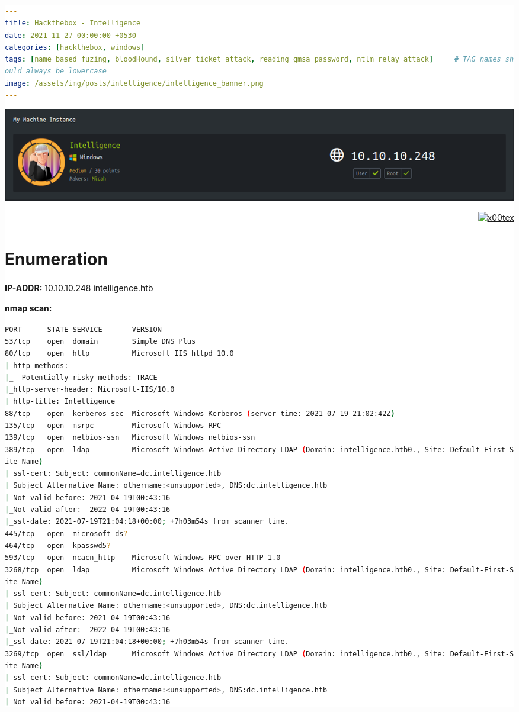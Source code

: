 ```yaml
---
title: Hackthebox - Intelligence
date: 2021-11-27 00:00:00 +0530
categories: [hackthebox, windows]
tags: [name based fuzing, bloodHound, silver ticket attack, reading gmsa password, ntlm relay attack]     # TAG names should always be lowercase
image: /assets/img/posts/intelligence/intelligence_banner.png
---
```



![](/assets/img/posts/intelligence/intelligence_banner.png)



<p align="right"><a href="https://www.hackthebox.eu/home/users/profile/391067" target="_blank"><img loading="lazy" alt="x00tex" src="https://www.hackthebox.eu/badge/image/391067"></a>
</p>

# Enumeration

**IP-ADDR:** 10.10.10.248 intelligence.htb

**nmap scan:**
```bash
PORT      STATE SERVICE       VERSION
53/tcp    open  domain        Simple DNS Plus
80/tcp    open  http          Microsoft IIS httpd 10.0
| http-methods: 
|_  Potentially risky methods: TRACE
|_http-server-header: Microsoft-IIS/10.0
|_http-title: Intelligence
88/tcp    open  kerberos-sec  Microsoft Windows Kerberos (server time: 2021-07-19 21:02:42Z)
135/tcp   open  msrpc         Microsoft Windows RPC
139/tcp   open  netbios-ssn   Microsoft Windows netbios-ssn
389/tcp   open  ldap          Microsoft Windows Active Directory LDAP (Domain: intelligence.htb0., Site: Default-First-Site-Name)
| ssl-cert: Subject: commonName=dc.intelligence.htb
| Subject Alternative Name: othername:<unsupported>, DNS:dc.intelligence.htb
| Not valid before: 2021-04-19T00:43:16
|_Not valid after:  2022-04-19T00:43:16
|_ssl-date: 2021-07-19T21:04:18+00:00; +7h03m54s from scanner time.
445/tcp   open  microsoft-ds?
464/tcp   open  kpasswd5?
593/tcp   open  ncacn_http    Microsoft Windows RPC over HTTP 1.0
3268/tcp  open  ldap          Microsoft Windows Active Directory LDAP (Domain: intelligence.htb0., Site: Default-First-Site-Name)
| ssl-cert: Subject: commonName=dc.intelligence.htb
| Subject Alternative Name: othername:<unsupported>, DNS:dc.intelligence.htb
| Not valid before: 2021-04-19T00:43:16
|_Not valid after:  2022-04-19T00:43:16
|_ssl-date: 2021-07-19T21:04:18+00:00; +7h03m54s from scanner time.
3269/tcp  open  ssl/ldap      Microsoft Windows Active Directory LDAP (Domain: intelligence.htb0., Site: Default-First-Site-Name)
| ssl-cert: Subject: commonName=dc.intelligence.htb
| Subject Alternative Name: othername:<unsupported>, DNS:dc.intelligence.htb
| Not valid before: 2021-04-19T00:43:16
```